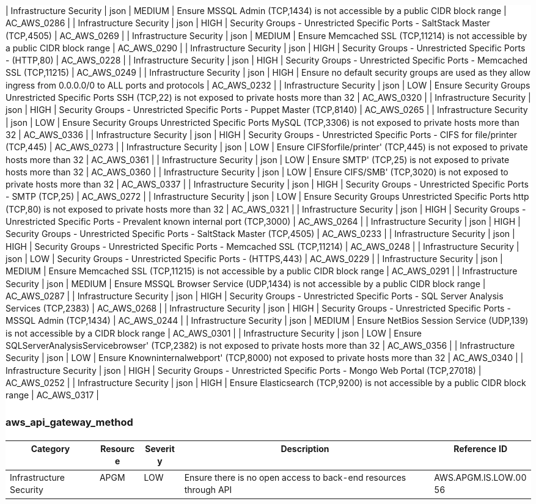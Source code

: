 | Infrastructure Security | json | MEDIUM | Ensure MSSQL Admin (TCP,1434) is not accessible by a public CIDR block range | AC_AWS_0286 |
| Infrastructure Security | json | HIGH | Security Groups - Unrestricted Specific Ports - SaltStack Master (TCP,4505) | AC_AWS_0269 |
| Infrastructure Security | json | MEDIUM | Ensure Memcached SSL (TCP,11214) is not accessible by a public CIDR block range | AC_AWS_0290 |
| Infrastructure Security | json | HIGH | Security Groups - Unrestricted Specific Ports - (HTTP,80) | AC_AWS_0228 |
| Infrastructure Security | json | HIGH | Security Groups - Unrestricted Specific Ports - Memcached SSL (TCP,11215) | AC_AWS_0249 |
| Infrastructure Security | json | HIGH | Ensure no default security groups are used as they allow ingress from 0.0.0.0/0 to ALL ports and protocols | AC_AWS_0232 |
| Infrastructure Security | json | LOW | Ensure Security Groups Unrestricted Specific Ports SSH (TCP,22) is not exposed to private hosts more than 32 | AC_AWS_0320 |
| Infrastructure Security | json | HIGH | Security Groups - Unrestricted Specific Ports - Puppet Master (TCP,8140) | AC_AWS_0265 |
| Infrastructure Security | json | LOW | Ensure Security Groups Unrestricted Specific Ports MySQL (TCP,3306) is not exposed to private hosts more than 32 | AC_AWS_0336 |
| Infrastructure Security | json | HIGH | Security Groups - Unrestricted Specific Ports - CIFS for file/printer (TCP,445) | AC_AWS_0273 |
| Infrastructure Security | json | LOW | Ensure CIFSforfile/printer' (TCP,445) is not exposed to private hosts more than 32 | AC_AWS_0361 |
| Infrastructure Security | json | LOW | Ensure SMTP' (TCP,25) is not exposed to private hosts more than 32 | AC_AWS_0360 |
| Infrastructure Security | json | LOW | Ensure CIFS/SMB' (TCP,3020) is not exposed to private hosts more than 32 | AC_AWS_0337 |
| Infrastructure Security | json | HIGH | Security Groups - Unrestricted Specific Ports - SMTP (TCP,25) | AC_AWS_0272 |
| Infrastructure Security | json | LOW | Ensure Security Groups Unrestricted Specific Ports http (TCP,80) is not exposed to private hosts more than 32 | AC_AWS_0321 |
| Infrastructure Security | json | HIGH | Security Groups - Unrestricted Specific Ports - Prevalent known internal port (TCP,3000) | AC_AWS_0264 |
| Infrastructure Security | json | HIGH | Security Groups - Unrestricted Specific Ports - SaltStack Master (TCP,4505) | AC_AWS_0233 |
| Infrastructure Security | json | HIGH | Security Groups - Unrestricted Specific Ports - Memcached SSL (TCP,11214) | AC_AWS_0248 |
| Infrastructure Security | json | LOW | Security Groups - Unrestricted Specific Ports - (HTTPS,443) | AC_AWS_0229 |
| Infrastructure Security | json | MEDIUM | Ensure Memcached SSL (TCP,11215) is not accessible by a public CIDR block range | AC_AWS_0291 |
| Infrastructure Security | json | MEDIUM | Ensure MSSQL Browser Service (UDP,1434) is not accessible by a public CIDR block range | AC_AWS_0287 |
| Infrastructure Security | json | HIGH | Security Groups - Unrestricted Specific Ports - SQL Server Analysis Services (TCP,2383) | AC_AWS_0268 |
| Infrastructure Security | json | HIGH | Security Groups - Unrestricted Specific Ports - MSSQL Admin (TCP,1434) | AC_AWS_0244 |
| Infrastructure Security | json | MEDIUM | Ensure NetBios Session Service (UDP,139) is not accessible by a CIDR block range | AC_AWS_0301 |
| Infrastructure Security | json | LOW | Ensure SQLServerAnalysisServicebrowser' (TCP,2382) is not exposed to private hosts more than 32 | AC_AWS_0356 |
| Infrastructure Security | json | LOW | Ensure Knowninternalwebport' (TCP,8000) not exposed to private hosts more than 32 | AC_AWS_0340 |
| Infrastructure Security | json | HIGH | Security Groups - Unrestricted Specific Ports - Mongo Web Portal (TCP,27018) | AC_AWS_0252 |
| Infrastructure Security | json | HIGH | Ensure Elasticsearch (TCP,9200) is not accessible by a public CIDR block range | AC_AWS_0317 |


### aws_api_gateway_method
| Category | Resource | Severity | Description | Reference ID |
| -------- | -------- | -------- | ----------- | ------------ |
| Infrastructure Security | APGM | LOW | Ensure there is no open access to back-end resources through API | AWS.APGM.IS.LOW.0056 |
